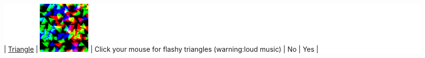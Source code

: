 | [Triangle](https://lhbzr.com/experiments/triangles/) | <img src="/assets/triangles.png" width="100px" /> | Click your mouse for flashy triangles (warning:loud music) | No | Yes |